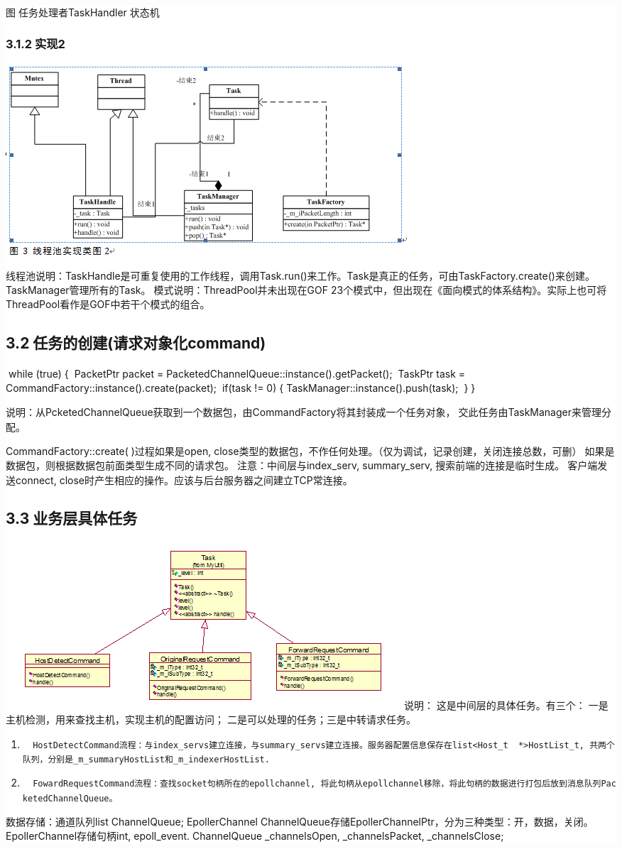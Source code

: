 图 任务处理者TaskHandler 状态机

### 3.1.2  实现2

![1574516019696](../../media/sf_reuse/framework/frame_class_003.png)

线程池说明：TaskHandle是可重复使用的工作线程，调用Task.run()来工作。Task是真正的任务，可由TaskFactory.create()来创建。TaskManager管理所有的Task。
模式说明：ThreadPool并未出现在GOF 23个模式中，但出现在《面向模式的体系结构》。实际上也可将ThreadPool看作是GOF中若干个模式的组合。


## 3.2     任务的创建(请求对象化command)
​    while (true) {
​        PacketPtr packet = PacketedChannelQueue::instance().getPacket();
​        TaskPtr task = CommandFactory::instance().create(packet);
​        if(task != 0) {
​            TaskManager::instance().push(task);
​        }
}

说明：从PcketedChannelQueue获取到一个数据包，由CommandFactory将其封装成一个任务对象， 交此任务由TaskManager来管理分配。

CommandFactory::create( )过程如果是open, close类型的数据包，不作任何处理。（仅为调试，记录创建，关闭连接总数，可删）
如果是数据包，则根据数据包前面类型生成不同的请求包。
注意：中间层与index_serv, summary_serv, 搜索前端的连接是临时生成。
客户端发送connect, close时产生相应的操作。应该与后台服务器之间建立TCP常连接。
## 3.3     业务层具体任务
   ![1574516049874](../../media/sf_reuse/framework/frame_class_004.png)
说明： 这是中间层的具体任务。有三个： 一是主机检测，用来查找主机，实现主机的配置访问； 二是可以处理的任务；三是中转请求任务。
1)       HostDetectCommand流程：与index_servs建立连接，与summary_servs建立连接。服务器配置信息保存在list<Host_t  *>HostList_t, 共两个队列，分别是_m_summaryHostList和_m_indexerHostList.
2)       FowardRequestCommand流程：查找socket句柄所在的epollchannel, 将此句柄从epollchannel移除，将此句柄的数据进行打包后放到消息队列PacketedChannelQueue。
数据存储：通道队列list<EpollChannelPtr> ChannelQueue; EpollerChannel
ChannelQueue存储EpollerChannelPtr，分为三种类型：开，数据，关闭。
EpollerChannel存储句柄int, epoll_event. 
ChannelQueue  _channelsOpen, _channelsPacket, _channelsClose;
